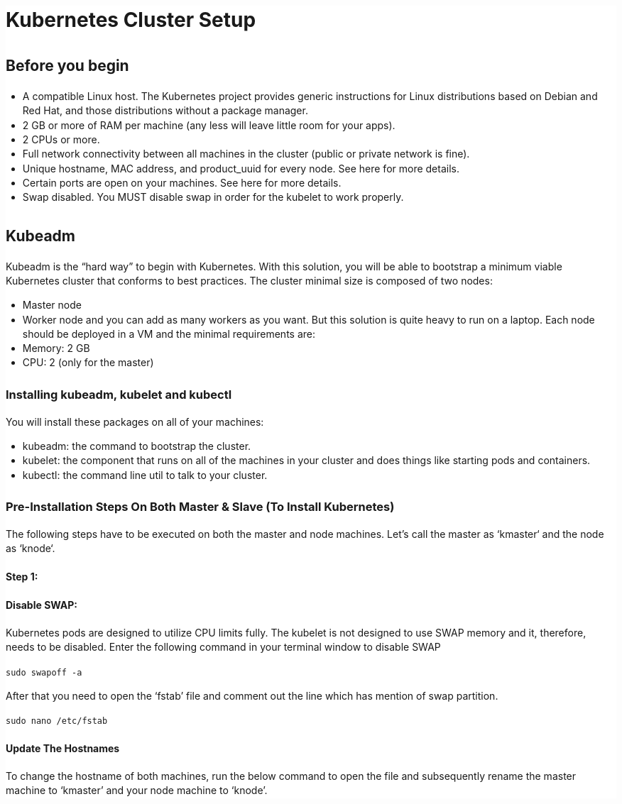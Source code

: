 # Kubernetes Cluster Setup
## Before you begin
- A compatible Linux host. The Kubernetes project provides generic instructions for Linux distributions based on Debian and Red Hat, and those distributions without a package manager.
- 2 GB or more of RAM per machine (any less will leave little room for your apps).
- 2 CPUs or more.
- Full network connectivity between all machines in the cluster (public or private network is fine).
- Unique hostname, MAC address, and product_uuid for every node. See here for more details.
- Certain ports are open on your machines. See here for more details.
- Swap disabled. You MUST disable swap in order for the kubelet to work properly.

## Kubeadm
Kubeadm is the “hard way” to begin with Kubernetes. With this solution, you will be able to bootstrap a minimum viable Kubernetes cluster that conforms to best practices. The cluster minimal size is composed of two nodes:
- Master node
- Worker node 
and you can add as many workers as you want.
But this solution is quite heavy to run on a laptop. Each node should be deployed in a VM and the minimal requirements are:
- Memory: 2 GB
- CPU: 2 (only for the master)

### Installing kubeadm, kubelet and kubectl
You will install these packages on all of your machines:
- kubeadm: the command to bootstrap the cluster.
- kubelet: the component that runs on all of the machines in your cluster and does things like starting pods and containers.
- kubectl: the command line util to talk to your cluster.
### Pre-Installation Steps On Both Master & Slave (To Install Kubernetes)
The following steps have to be executed on both the master and node machines. Let’s call the master as ‘kmaster‘ and the node as ‘knode‘. 
#### Step 1: 
#### Disable SWAP:
Kubernetes pods are designed to utilize CPU limits fully. The kubelet is not designed to use SWAP memory and it, therefore, needs to be disabled. Enter the following command in your terminal window to disable SWAP

`sudo swapoff -a`

After that you need to open the ‘fstab’ file and comment out the line which has mention of swap partition.

`sudo nano /etc/fstab`

#### Update The Hostnames
To change the hostname of both machines, run the below command to open the file and subsequently rename the master machine to ‘kmaster’ and your node machine to ‘knode’.
